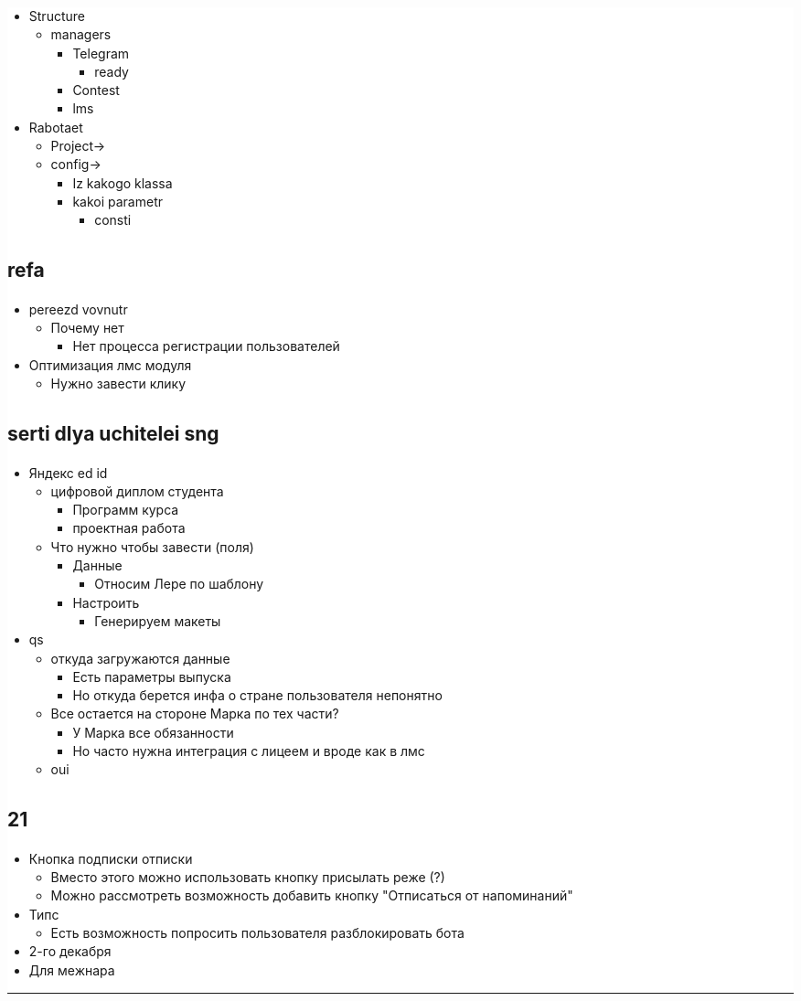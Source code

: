 - Structure
	- managers
		- Telegram
			- ready
		- Contest
		- lms
- Rabotaet
	- Project->
	- config->
		- Iz kakogo klassa
		- kakoi parametr
			- consti

## refa

- pereezd vovnutr
	- Почему нет
		- Нет процесса регистрации пользователей
- Оптимизация лмс модуля
	- Нужно завести клику


## serti dlya uchitelei sng

- Яндекс ed id
	- цифровой диплом студента
		- Программ курса
		- проектная работа
	- Что нужно чтобы завести (поля)
		- Данные
			- Относим Лере по шаблону
		- Настроить
			- Генерируем макеты
- qs
	- откуда загружаются данные
		- Есть параметры выпуска
		- Но откуда берется инфа о стране пользователя непонятно
	- Все остается на стороне Марка по тех части?
		- У Марка все обязанности
		- Но часто нужна интеграция с лицеем и вроде как в лмс
	- oui

## 21 

- Кнопка подписки отписки
	- Вместо этого можно использовать кнопку присылать реже (?)
	- Можно рассмотреть возможность добавить кнопку "Отписаться от напоминаний"
- Типс
	- Есть возможность попросить пользователя разблокировать бота
- 2-го декабря
- Для межнара 

---